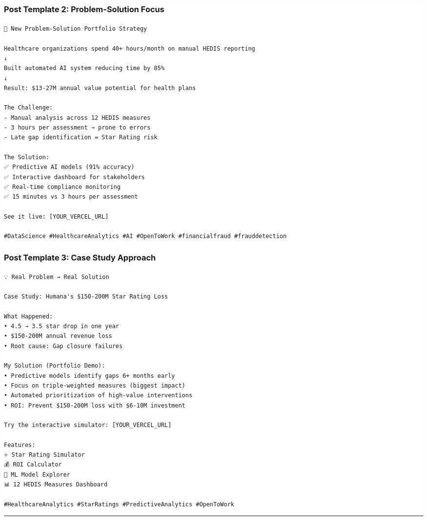 ### Post Template 2: Problem-Solution Focus
```
🎯 New Problem-Solution Portfolio Strategy

Healthcare organizations spend 40+ hours/month on manual HEDIS reporting
↓
Built automated AI system reducing time by 85%
↓
Result: $13-27M annual value potential for health plans

The Challenge:
- Manual analysis across 12 HEDIS measures
- 3 hours per assessment → prone to errors
- Late gap identification = Star Rating risk

The Solution:
✅ Predictive AI models (91% accuracy)
✅ Interactive dashboard for stakeholders
✅ Real-time compliance monitoring
✅ 15 minutes vs 3 hours per assessment

See it live: [YOUR_VERCEL_URL]

#DataScience #HealthcareAnalytics #AI #OpenToWork #financialfraud #frauddetection
```

### Post Template 3: Case Study Approach
```
💡 Real Problem → Real Solution

Case Study: Humana's $150-200M Star Rating Loss

What Happened:
• 4.5 → 3.5 star drop in one year
• $150-200M annual revenue loss
• Root cause: Gap closure failures

My Solution (Portfolio Demo):
• Predictive models identify gaps 6+ months early
• Focus on triple-weighted measures (biggest impact)
• Automated prioritization of high-value interventions
• ROI: Prevent $150-200M loss with $6-10M investment

Try the interactive simulator: [YOUR_VERCEL_URL]

Features:
⭐ Star Rating Simulator
💰 ROI Calculator
🤖 ML Model Explorer
📊 12 HEDIS Measures Dashboard

#HealthcareAnalytics #StarRatings #PredictiveAnalytics #OpenToWork
```

---